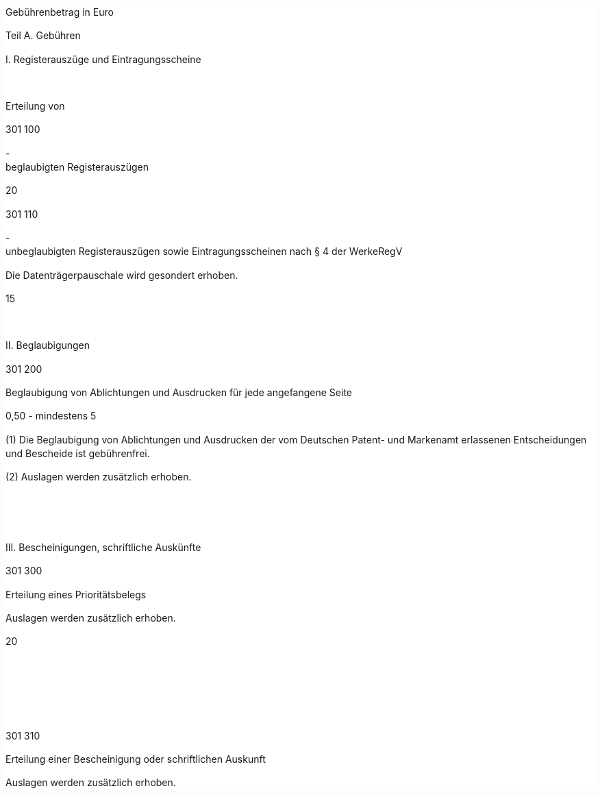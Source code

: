 Gebührenbetrag in Euro

Teil A. Gebühren

I. Registerauszüge und Eintragungsscheine

 

Erteilung von

301 100

\-  
beglaubigten Registerauszügen

20

301 110

\-  
unbeglaubigten Registerauszügen sowie Eintragungsscheinen nach § 4 der WerkeRegV

  

Die Datenträgerpauschale wird gesondert erhoben.

15

 

II\. Beglaubigungen

301 200

Beglaubigung von Ablichtungen und Ausdrucken für jede angefangene Seite

0,50 - mindestens 5

(1) Die Beglaubigung von Ablichtungen und Ausdrucken der vom Deutschen Patent- und Markenamt erlassenen Entscheidungen und Bescheide ist gebührenfrei.

(2) Auslagen werden zusätzlich erhoben.

 

 

III\. Bescheinigungen, schriftliche Auskünfte

301 300

Erteilung eines Prioritätsbelegs  
  

Auslagen werden zusätzlich erhoben.

20

 

 

 

301 310

Erteilung einer Bescheinigung oder schriftlichen Auskunft  
  

Auslagen werden zusätzlich erhoben.
